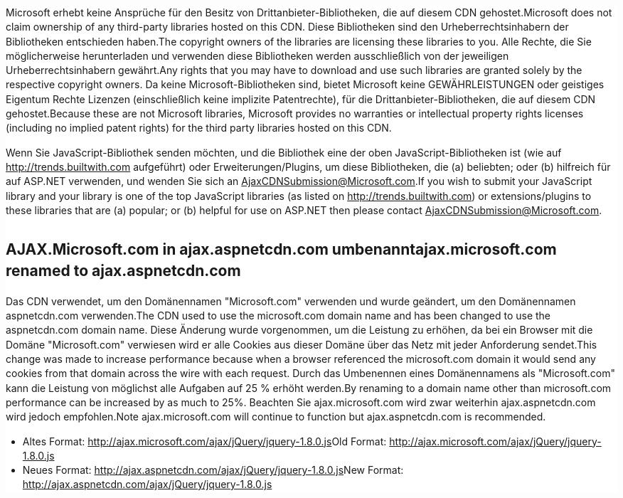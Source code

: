 <span data-ttu-id="7b5fe-147">Microsoft erhebt keine Ansprüche für den Besitz von Drittanbieter-Bibliotheken, die auf diesem CDN gehostet.</span><span class="sxs-lookup"><span data-stu-id="7b5fe-147">Microsoft does not claim ownership of any third-party libraries hosted on this CDN.</span></span> <span data-ttu-id="7b5fe-148">Diese Bibliotheken sind den Urheberrechtsinhabern der Bibliotheken entschieden haben.</span><span class="sxs-lookup"><span data-stu-id="7b5fe-148">The copyright owners of the libraries are licensing these libraries to you.</span></span> <span data-ttu-id="7b5fe-149">Alle Rechte, die Sie möglicherweise herunterladen und verwenden diese Bibliotheken werden ausschließlich von der jeweiligen Urheberrechtsinhabern gewährt.</span><span class="sxs-lookup"><span data-stu-id="7b5fe-149">Any rights that you may have to download and use such libraries are granted solely by the respective copyright owners.</span></span> <span data-ttu-id="7b5fe-150">Da keine Microsoft-Bibliotheken sind, bietet Microsoft keine GEWÄHRLEISTUNGEN oder geistiges Eigentum Rechte Lizenzen (einschließlich keine implizite Patentrechte), für die Drittanbieter-Bibliotheken, die auf diesem CDN gehostet.</span><span class="sxs-lookup"><span data-stu-id="7b5fe-150">Because these are not Microsoft libraries, Microsoft provides no warranties or intellectual property rights licenses (including no implied patent rights) for the third party libraries hosted on this CDN.</span></span>

<span data-ttu-id="7b5fe-151">Wenn Sie JavaScript-Bibliothek senden möchten, und die Bibliothek eine der oben JavaScript-Bibliotheken ist (wie auf http://trends.builtwith.com aufgeführt) oder Erweiterungen/Plugins, um diese Bibliotheken, die (a) beliebten; oder (b) hilfreich für auf ASP.NET verwenden, und wenden Sie sich an AjaxCDNSubmission@Microsoft.com.</span><span class="sxs-lookup"><span data-stu-id="7b5fe-151">If you wish to submit your JavaScript library and your library is one of the top JavaScript libraries (as listed on http://trends.builtwith.com) or extensions/plugins to these libraries that are (a) popular; or (b) helpful for use on ASP.NET then please contact AjaxCDNSubmission@Microsoft.com.</span></span>

<a id="ajaxmicrosoftcom_renamed_to_ajaxaspnetcdncom_18"></a>

## <a name="ajaxmicrosoftcom-renamed-to-ajaxaspnetcdncom"></a><span data-ttu-id="7b5fe-152">AJAX.Microsoft.com in ajax.aspnetcdn.com umbenannt</span><span class="sxs-lookup"><span data-stu-id="7b5fe-152">ajax.microsoft.com renamed to ajax.aspnetcdn.com</span></span>

<span data-ttu-id="7b5fe-153">Das CDN verwendet, um den Domänennamen "Microsoft.com" verwenden und wurde geändert, um den Domänennamen aspnetcdn.com verwenden.</span><span class="sxs-lookup"><span data-stu-id="7b5fe-153">The CDN used to use the microsoft.com domain name and has been changed to use the aspnetcdn.com domain name.</span></span> <span data-ttu-id="7b5fe-154">Diese Änderung wurde vorgenommen, um die Leistung zu erhöhen, da bei ein Browser mit die Domäne "Microsoft.com" verwiesen wird er alle Cookies aus dieser Domäne über das Netz mit jeder Anforderung sendet.</span><span class="sxs-lookup"><span data-stu-id="7b5fe-154">This change was made to increase performance because when a browser referenced the microsoft.com domain it would send any cookies from that domain across the wire with each request.</span></span> <span data-ttu-id="7b5fe-155">Durch das Umbenennen eines Domänennamens als "Microsoft.com" kann die Leistung von möglichst alle Aufgaben auf 25 % erhöht werden.</span><span class="sxs-lookup"><span data-stu-id="7b5fe-155">By renaming to a domain name other than microsoft.com performance can be increased by as much to 25%.</span></span> <span data-ttu-id="7b5fe-156">Beachten Sie ajax.microsoft.com wird zwar weiterhin ajax.aspnetcdn.com wird jedoch empfohlen.</span><span class="sxs-lookup"><span data-stu-id="7b5fe-156">Note ajax.microsoft.com will continue to function but ajax.aspnetcdn.com is recommended.</span></span>

- <span data-ttu-id="7b5fe-157">Altes Format: http://ajax.microsoft.com/ajax/jQuery/jquery-1.8.0.js</span><span class="sxs-lookup"><span data-stu-id="7b5fe-157">Old Format: http://ajax.microsoft.com/ajax/jQuery/jquery-1.8.0.js</span></span>
- <span data-ttu-id="7b5fe-158">Neues Format: http://ajax.aspnetcdn.com/ajax/jQuery/jquery-1.8.0.js</span><span class="sxs-lookup"><span data-stu-id="7b5fe-158">New Format: http://ajax.aspnetcdn.com/ajax/jQuery/jquery-1.8.0.js</span></span>
